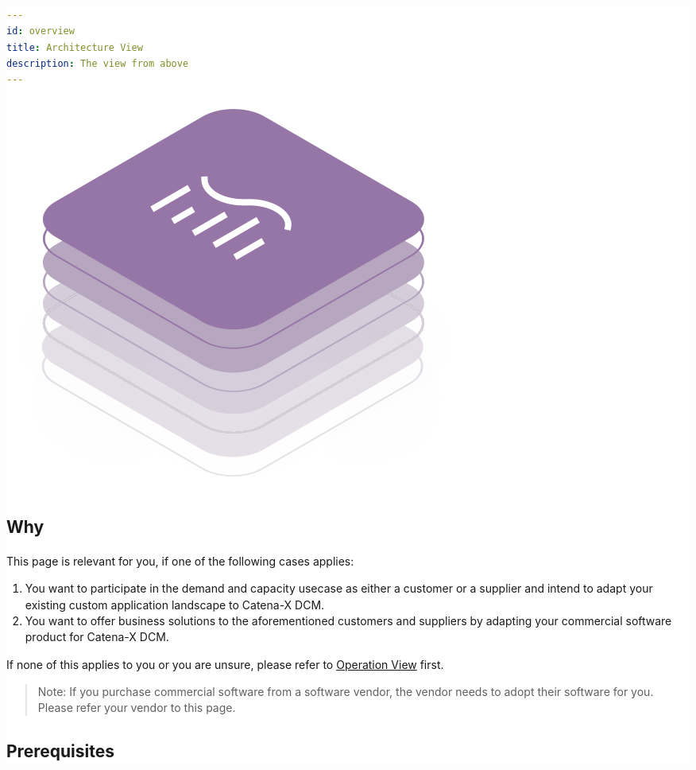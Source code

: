 ```yaml
---
id: overview
title: Architecture View
description: The view from above
---
```


![DCM kit banner](/img/kit-icons/dcm-kit-icon.svg)

## Why​

This page is relevant for you, if one of the following cases applies:

1. You want to participate in the demand and capacity usecase as either a customer or a supplier and intend to adapt your existing custom application landscape to Catena-X DCM.
2. You want to offer business solutions to the aforementioned customers and suppliers by adapting your commercial software product for Catena-X DCM.

If none of this applies to you or you are unsure, please refer to [Operation View](../operation-view.md) first.

> Note: If you purchase commercial software from a software vendor, the vendor needs to adopt their software for you. Please refer your vendor to this page.

## Prerequisites
